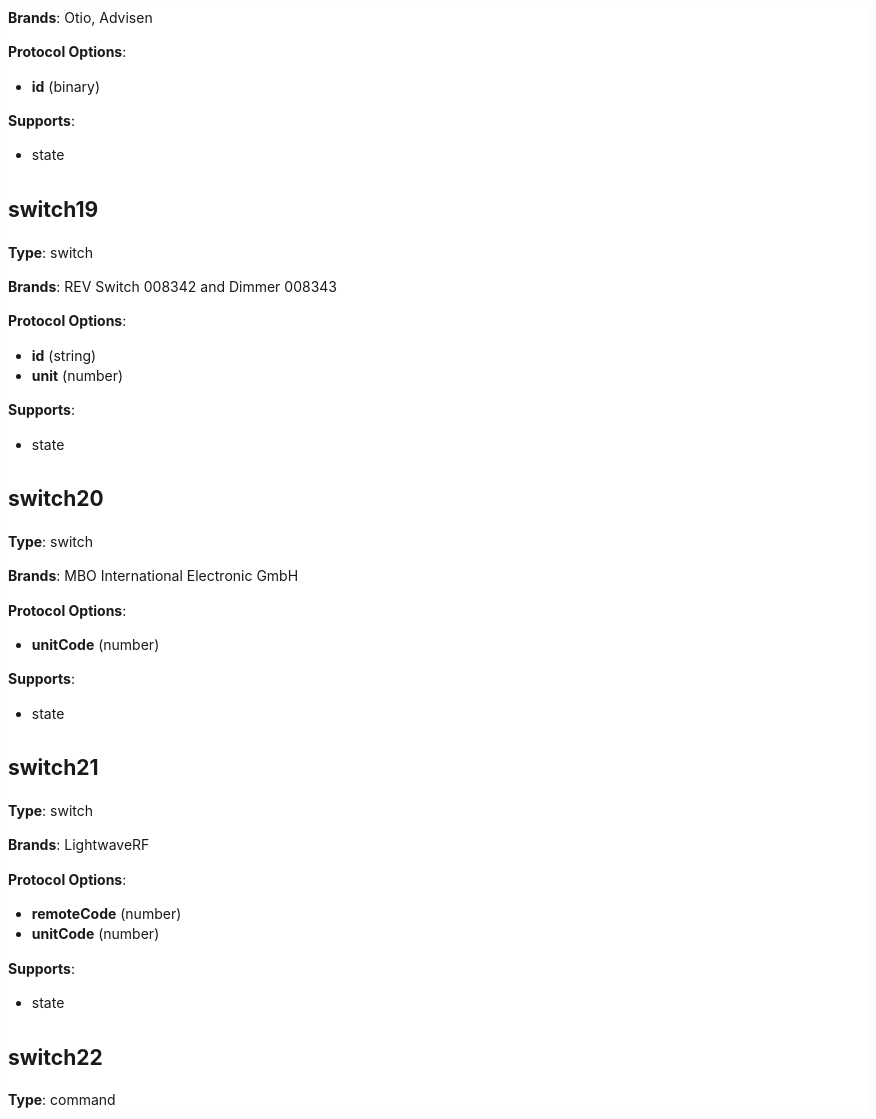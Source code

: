 __Brands__: Otio, Advisen

__Protocol Options__:

  * **id** (binary)


__Supports__:

  * state


switch19
---------
__Type__: switch

__Brands__: REV Switch 008342 and Dimmer 008343

__Protocol Options__:

  * **id** (string)
  * **unit** (number)


__Supports__:

  * state


switch20
---------
__Type__: switch

__Brands__: MBO International Electronic GmbH

__Protocol Options__:

  * **unitCode** (number)


__Supports__:

  * state


switch21
---------
__Type__: switch

__Brands__: LightwaveRF

__Protocol Options__:

  * **remoteCode** (number)
  * **unitCode** (number)


__Supports__:

  * state


switch22
---------
__Type__: command
